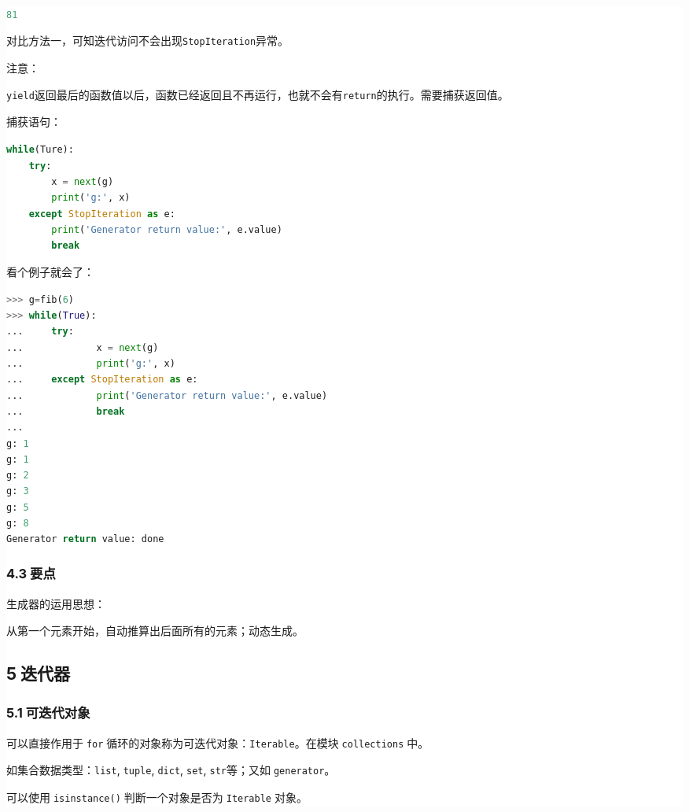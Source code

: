 ```python
81
```

对比方法一，可知迭代访问不会出现`StopIteration`异常。

注意：

`yield`返回最后的函数值以后，函数已经返回且不再运行，也就不会有`return`的执行。需要捕获返回值。

捕获语句：

```python
while(Ture):
	try:
		x = next(g)
		print('g:', x)
	except StopIteration as e:
		print('Generator return value:', e.value)
		break
```

看个例子就会了：

```python
>>> g=fib(6)
>>> while(True):
...     try:
...             x = next(g)
...             print('g:', x)
...     except StopIteration as e:
...             print('Generator return value:', e.value)
...             break
...
g: 1
g: 1
g: 2
g: 3
g: 5
g: 8
Generator return value: done
```

### 4.3 要点
生成器的运用思想：

从第一个元素开始，自动推算出后面所有的元素；动态生成。

## 5 迭代器
### 5.1 可迭代对象
可以直接作用于 `for` 循环的对象称为可迭代对象：`Iterable`。在模块 `collections` 中。

如集合数据类型：`list`, `tuple`, `dict`, `set`, `str`等；又如 `generator`。

可以使用 `isinstance()` 判断一个对象是否为 `Iterable` 对象。

